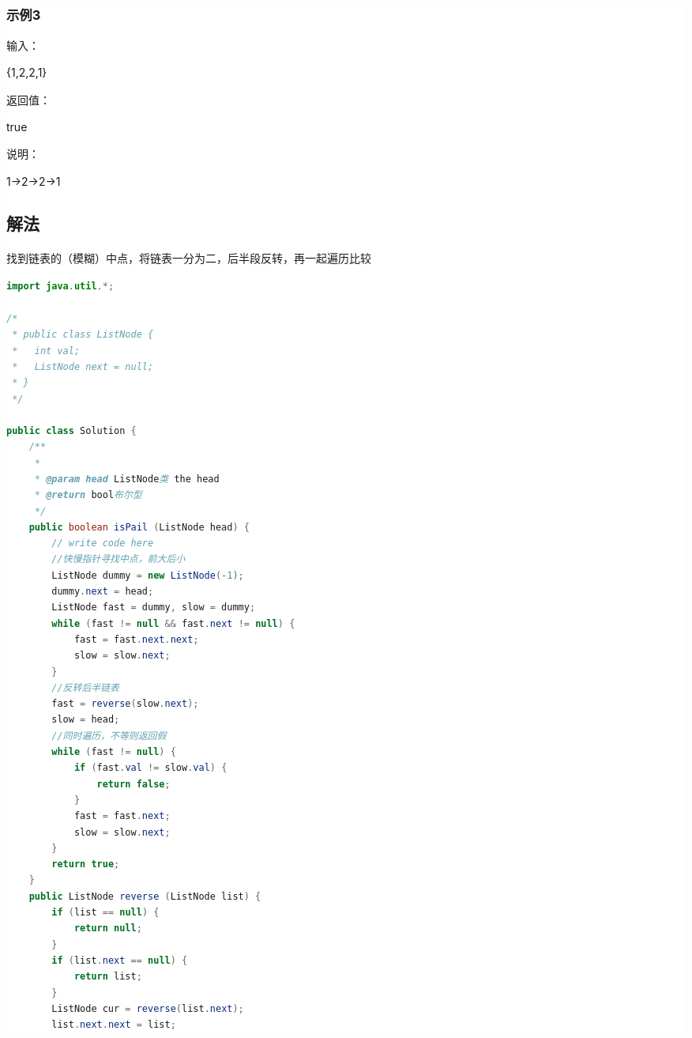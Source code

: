 ### 示例3

输入：

{1,2,2,1}

返回值：

true

说明：

1->2->2->1

## 解法

找到链表的（模糊）中点，将链表一分为二，后半段反转，再一起遍历比较

```Java
import java.util.*;

/*
 * public class ListNode {
 *   int val;
 *   ListNode next = null;
 * }
 */

public class Solution {
    /**
     * 
     * @param head ListNode类 the head
     * @return bool布尔型
     */
    public boolean isPail (ListNode head) {
        // write code here
        //快慢指针寻找中点，前大后小
        ListNode dummy = new ListNode(-1);
        dummy.next = head;
        ListNode fast = dummy, slow = dummy;
        while (fast != null && fast.next != null) {
            fast = fast.next.next;
            slow = slow.next;
        }
        //反转后半链表
        fast = reverse(slow.next);
        slow = head;
        //同时遍历，不等则返回假
        while (fast != null) {
            if (fast.val != slow.val) {
                return false;
            }
            fast = fast.next;
            slow = slow.next;
        }
        return true;
    }
    public ListNode reverse (ListNode list) {
        if (list == null) {
            return null;
        }
        if (list.next == null) {
            return list;
        }
        ListNode cur = reverse(list.next);
        list.next.next = list;
```